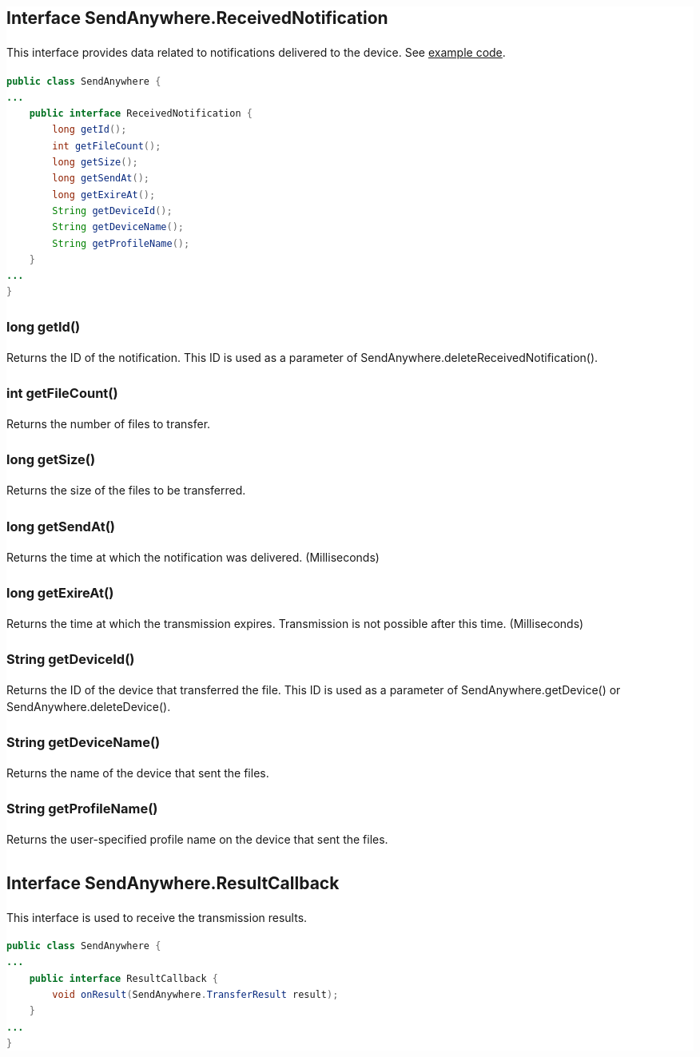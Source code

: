 ## Interface SendAnywhere.ReceivedNotification
This interface provides data related to notifications delivered to the device.
See [example code](https://github.com/estmob/SendAnywhere-Android-UI-SDK/blob/master/app/src/main/java/com/estmob/android/sendanywhere/sdk/ui/example/ReceivedNotificationsActivity.java).
```java
public class SendAnywhere {
...
    public interface ReceivedNotification {
        long getId();
        int getFileCount();
        long getSize();
        long getSendAt();
        long getExireAt();
        String getDeviceId();
        String getDeviceName();
        String getProfileName();
    }
...
}
```

### long getId()
Returns the ID of the notification. This ID is used as a parameter of SendAnywhere.deleteReceivedNotification().

### int getFileCount()
Returns the number of files to transfer.

### long getSize()
Returns the size of the files to be transferred.

### long getSendAt()
Returns the time at which the notification was delivered. (Milliseconds)

### long getExireAt()
Returns the time at which the transmission expires.
Transmission is not possible after this time. (Milliseconds)

### String getDeviceId()
Returns the ID of the device that transferred the file. This ID is used as a parameter of SendAnywhere.getDevice() or SendAnywhere.deleteDevice().

### String getDeviceName()
Returns the name of the device that sent the files.

### String getProfileName()
Returns the user-specified profile name on the device that sent the files.

## Interface SendAnywhere.ResultCallback
This interface is used to receive the transmission results.
```java
public class SendAnywhere {
...
    public interface ResultCallback {
        void onResult(SendAnywhere.TransferResult result);
    }
...
}
```
